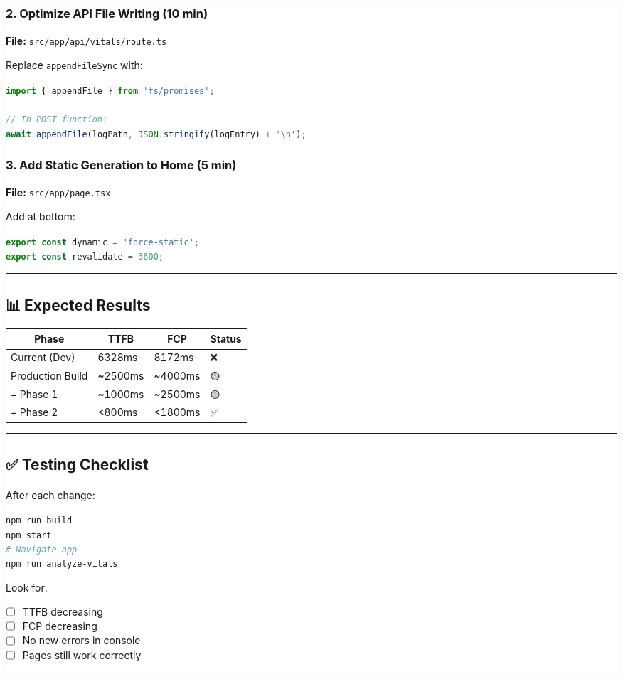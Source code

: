 ### 2. Optimize API File Writing (10 min)
**File:** `src/app/api/vitals/route.ts`

Replace `appendFileSync` with:
```typescript
import { appendFile } from 'fs/promises';

// In POST function:
await appendFile(logPath, JSON.stringify(logEntry) + '\n');
```

### 3. Add Static Generation to Home (5 min)
**File:** `src/app/page.tsx`

Add at bottom:
```typescript
export const dynamic = 'force-static';
export const revalidate = 3600;
```

---

## 📊 Expected Results

| Phase | TTFB | FCP | Status |
|-------|------|-----|--------|
| Current (Dev) | 6328ms | 8172ms | ❌ |
| Production Build | ~2500ms | ~4000ms | 🟡 |
| + Phase 1 | ~1000ms | ~2500ms | 🟡 |
| + Phase 2 | <800ms | <1800ms | ✅ |

---

## ✅ Testing Checklist

After each change:
```bash
npm run build
npm start
# Navigate app
npm run analyze-vitals
```

Look for:
- [ ] TTFB decreasing
- [ ] FCP decreasing
- [ ] No new errors in console
- [ ] Pages still work correctly

---
